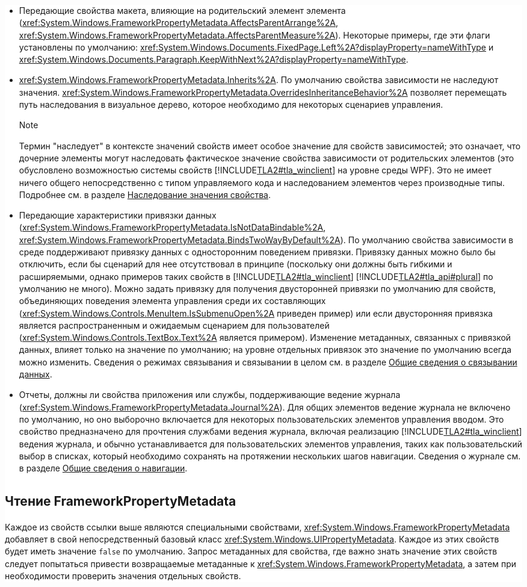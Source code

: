 -   Передающие свойства макета, влияющие на родительский элемент элемента (<xref:System.Windows.FrameworkPropertyMetadata.AffectsParentArrange%2A>, <xref:System.Windows.FrameworkPropertyMetadata.AffectsParentMeasure%2A>). Некоторые примеры, где эти флаги установлены по умолчанию: <xref:System.Windows.Documents.FixedPage.Left%2A?displayProperty=nameWithType> и <xref:System.Windows.Documents.Paragraph.KeepWithNext%2A?displayProperty=nameWithType>.  
  
-   <xref:System.Windows.FrameworkPropertyMetadata.Inherits%2A>. По умолчанию свойства зависимости не наследуют значения. <xref:System.Windows.FrameworkPropertyMetadata.OverridesInheritanceBehavior%2A> позволяет перемещать путь наследования в визуальное дерево, которое необходимо для некоторых сценариев управления.  
  
    > [!NOTE]
    >  Термин "наследует" в контексте значений свойств имеет особое значение для свойств зависимостей; это означает, что дочерние элементы могут наследовать фактическое значение свойства зависимости от родительских элементов (это обусловлено возможностью системы свойств [!INCLUDE[TLA2#tla_winclient](../../../../includes/tla2sharptla-winclient-md.md)] на уровне среды WPF). Это не имеет ничего общего непосредственно с типом управляемого кода и наследованием элементов через производные типы. Подробнее см. в разделе [Наследование значения свойства](property-value-inheritance.md).  
  
-   Передающие характеристики привязки данных (<xref:System.Windows.FrameworkPropertyMetadata.IsNotDataBindable%2A>, <xref:System.Windows.FrameworkPropertyMetadata.BindsTwoWayByDefault%2A>). По умолчанию свойства зависимости в среде поддерживают привязку данных с односторонним поведением привязки. Привязку данных можно было бы отключить, если бы сценарий для нее отсутствовал в принципе (поскольку они должны быть гибкими и расширяемыми, однако примеров таких свойств в [!INCLUDE[TLA2#tla_winclient](../../../../includes/tla2sharptla-winclient-md.md)] [!INCLUDE[TLA2#tla_api#plural](../../../../includes/tla2sharptla-apisharpplural-md.md)] по умолчанию не много). Можно задать привязку для получения двусторонней привязки по умолчанию для свойств, объединяющих поведения элемента управления среди их составляющих (<xref:System.Windows.Controls.MenuItem.IsSubmenuOpen%2A> приведен пример) или если двусторонняя привязка является распространенным и ожидаемым сценарием для пользователей (<xref:System.Windows.Controls.TextBox.Text%2A> является примером). Изменение метаданных, связанных с привязкой данных, влияет только на значение по умолчанию; на уровне отдельных привязок это значение по умолчанию всегда можно изменить. Сведения о режимах связывания и связывании в целом см. в разделе [Общие сведения о связывании данных](../data/data-binding-overview.md).  
  
-   Отчеты, должны ли свойства приложения или службы, поддерживающие ведение журнала (<xref:System.Windows.FrameworkPropertyMetadata.Journal%2A>). Для общих элементов ведение журнала не включено по умолчанию, но оно выборочно включается для некоторых пользовательских элементов управления вводом. Это свойство предназначено для прочтения службами ведения журнала, включая реализацию [!INCLUDE[TLA2#tla_winclient](../../../../includes/tla2sharptla-winclient-md.md)] ведения журнала, и обычно устанавливается для пользовательских элементов управления, таких как пользовательский выбор в списках, который необходимо сохранять на протяжении нескольких шагов навигации. Сведения о журнале см. в разделе [Общие сведения о навигации](../app-development/navigation-overview.md).  
  
<a name="Reading_FrameworkPropertyMetadata"></a>   
## <a name="reading-frameworkpropertymetadata"></a>Чтение FrameworkPropertyMetadata  
 Каждое из свойств ссылки выше являются специальными свойствами, <xref:System.Windows.FrameworkPropertyMetadata> добавляет в свой непосредственный базовый класс <xref:System.Windows.UIPropertyMetadata>. Каждое из этих свойств будет иметь значение `false` по умолчанию. Запрос метаданных для свойства, где важно знать значение этих свойств следует попытаться привести возвращаемые метаданные к <xref:System.Windows.FrameworkPropertyMetadata>, а затем при необходимости проверить значения отдельных свойств.  
  